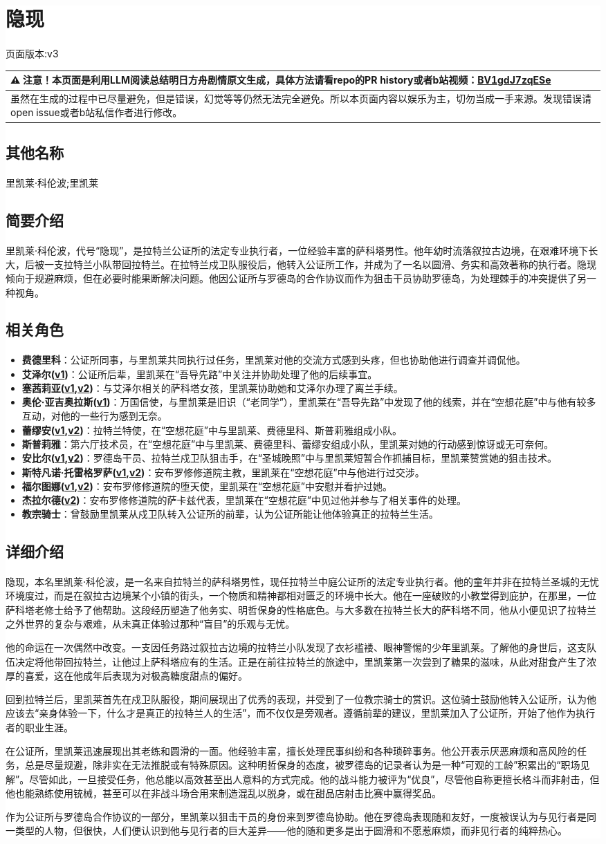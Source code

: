 # 隐现
页面版本:v3
 

| :warning: 注意！本页面是利用LLM阅读总结明日方舟剧情原文生成，具体方法请看repo的PR history或者b站视频：[BV1gdJ7zqESe](https://www.bilibili.com/video/BV1gdJ7zqESe/)         |
|:----------------------------|
| 虽然在生成的过程中已尽量避免，但是错误，幻觉等等仍然无法完全避免。所以本页面内容以娱乐为主，切勿当成一手来源。发现错误请open issue或者b站私信作者进行修改。|



## 其他名称
里凯莱·科伦波;里凯莱
## 简要介绍
里凯莱·科伦波，代号“隐现”，是拉特兰公证所的法定专业执行者，一位经验丰富的萨科塔男性。他年幼时流落叙拉古边境，在艰难环境下长大，后被一支拉特兰小队带回拉特兰。在拉特兰戍卫队服役后，他转入公证所工作，并成为了一名以圆滑、务实和高效著称的执行者。隐现倾向于规避麻烦，但在必要时能果断解决问题。他因公证所与罗德岛的合作协议而作为狙击干员协助罗德岛，为处理棘手的冲突提供了另一种视角。
## 相关角色
-   **费德里科**：公证所同事，与里凯莱共同执行过任务，里凯莱对他的交流方式感到头疼，但也协助他进行调查并调侃他。
-   **艾泽尔([v1](../chars/extended_char_ai_ze_er.md))**：公证所后辈，里凯莱在“吾导先路”中关注并协助处理了他的后续事宜。
-   **塞茜莉亚([v1](../chars/extended_char_sai_qian_li_ya.md),[v2](extended_char_sai_qian_li_ya.md))**：与艾泽尔相关的萨科塔女孩，里凯莱协助她和艾泽尔办理了离兰手续。
-   **奥伦·亚吉奥拉斯([v1](../chars/extended_char_f9ed37.md))**：万国信使，与里凯莱是旧识（“老同学”），里凯莱在“吾导先路”中发现了他的线索，并在“空想花庭”中与他有较多互动，对他的一些行为感到无奈。
-   **蕾缪安([v1](../chars/char_4193_lemuen.md),[v2](char_4193_lemuen.md))**：拉特兰特使，在“空想花庭”中与里凯莱、费德里科、斯普莉雅组成小队。
-   **斯普莉雅**：第六厅技术员，在“空想花庭”中与里凯莱、费德里科、蕾缪安组成小队，里凯莱对她的行动感到惊讶或无可奈何。
-   **安比尔([v1](../chars/char_302_glaze.md),[v2](char_302_glaze.md))**：罗德岛干员、拉特兰戍卫队狙击手，在“圣城晚照”中与里凯莱短暂合作抓捕目标，里凯莱赞赏她的狙击技术。
-   **斯特凡诺·托雷格罗萨([v1](../chars/extended_char_b9a6cf.md),[v2](extended_char_b9a6cf.md))**：安布罗修修道院主教，里凯莱在“空想花庭”中与他进行过交涉。
-   **福尔图娜([v1](../chars/extended_char_fu_er_tu_na.md),[v2](extended_char_fu_er_tu_na.md))**：安布罗修修道院的堕天使，里凯莱在“空想花庭”中安慰并看护过她。
-   **杰拉尔德([v2](extended_char_jie_la_er_de.md))**：安布罗修修道院的萨卡兹代表，里凯莱在“空想花庭”中见过他并参与了相关事件的处理。
-   **教宗骑士**：曾鼓励里凯莱从戍卫队转入公证所的前辈，认为公证所能让他体验真正的拉特兰生活。
## 详细介绍
隐现，本名里凯莱·科伦波，是一名来自拉特兰的萨科塔男性，现任拉特兰中庭公证所的法定专业执行者。他的童年并非在拉特兰圣城的无忧环境度过，而是在叙拉古边境某个小镇的街头，一个物质和精神都相对匮乏的环境中长大。他在一座破败的小教堂得到庇护，在那里，一位萨科塔老修士给予了他帮助。这段经历塑造了他务实、明哲保身的性格底色。与大多数在拉特兰长大的萨科塔不同，他从小便见识了拉特兰之外世界的复杂与艰难，从未真正体验过那种“盲目”的乐观与无忧。

他的命运在一次偶然中改变。一支因任务路过叙拉古边境的拉特兰小队发现了衣衫褴褛、眼神警惕的少年里凯莱。了解他的身世后，这支队伍决定将他带回拉特兰，让他过上萨科塔应有的生活。正是在前往拉特兰的旅途中，里凯莱第一次尝到了糖果的滋味，从此对甜食产生了浓厚的喜爱，这在他成年后表现为对极高糖度甜点的偏好。

回到拉特兰后，里凯莱首先在戍卫队服役，期间展现出了优秀的表现，并受到了一位教宗骑士的赏识。这位骑士鼓励他转入公证所，认为他应该去“亲身体验一下，什么才是真正的拉特兰人的生活”，而不仅仅是旁观者。遵循前辈的建议，里凯莱加入了公证所，开始了他作为执行者的职业生涯。

在公证所，里凯莱迅速展现出其老练和圆滑的一面。他经验丰富，擅长处理民事纠纷和各种琐碎事务。他公开表示厌恶麻烦和高风险的任务，总是尽量规避，除非实在无法推脱或有特殊原因。这种明哲保身的态度，被罗德岛的记录者认为是一种“可观的工龄”积累出的“职场见解”。尽管如此，一旦接受任务，他总能以高效甚至出人意料的方式完成。他的战斗能力被评为“优良”，尽管他自称更擅长格斗而非射击，但他也能熟练使用铳械，甚至可以在非战斗场合用来制造混乱以脱身，或在甜品店射击比赛中赢得奖品。

作为公证所与罗德岛合作协议的一部分，里凯莱以狙击干员的身份来到罗德岛协助。他在罗德岛表现随和友好，一度被误认为与见行者是同一类型的人物，但很快，人们便认识到他与见行者的巨大差异——他的随和更多是出于圆滑和不愿惹麻烦，而非见行者的纯粹热心。
